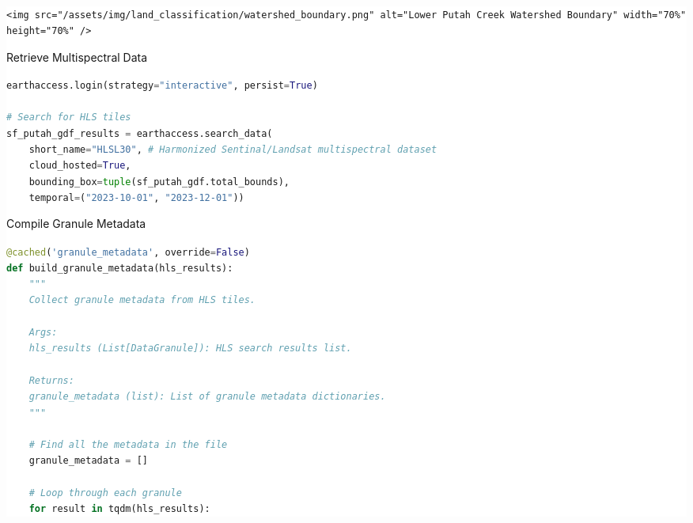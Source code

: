     <img src="/assets/img/land_classification/watershed_boundary.png" alt="Lower Putah Creek Watershed Boundary" width="70%" height="70%" /> 
</div>

Retrieve Multispectral Data

```python
earthaccess.login(strategy="interactive", persist=True)

# Search for HLS tiles
sf_putah_gdf_results = earthaccess.search_data(
    short_name="HLSL30", # Harmonized Sentinal/Landsat multispectral dataset
    cloud_hosted=True,
    bounding_box=tuple(sf_putah_gdf.total_bounds),
    temporal=("2023-10-01", "2023-12-01"))
```

Compile Granule Metadata

```python
@cached('granule_metadata', override=False)
def build_granule_metadata(hls_results):
    """
    Collect granule metadata from HLS tiles.

    Args:
    hls_results (List[DataGranule]): HLS search results list.

    Returns:
    granule_metadata (list): List of granule metadata dictionaries.
    """

    # Find all the metadata in the file
    granule_metadata = [] 

    # Loop through each granule
    for result in tqdm(hls_results):
```